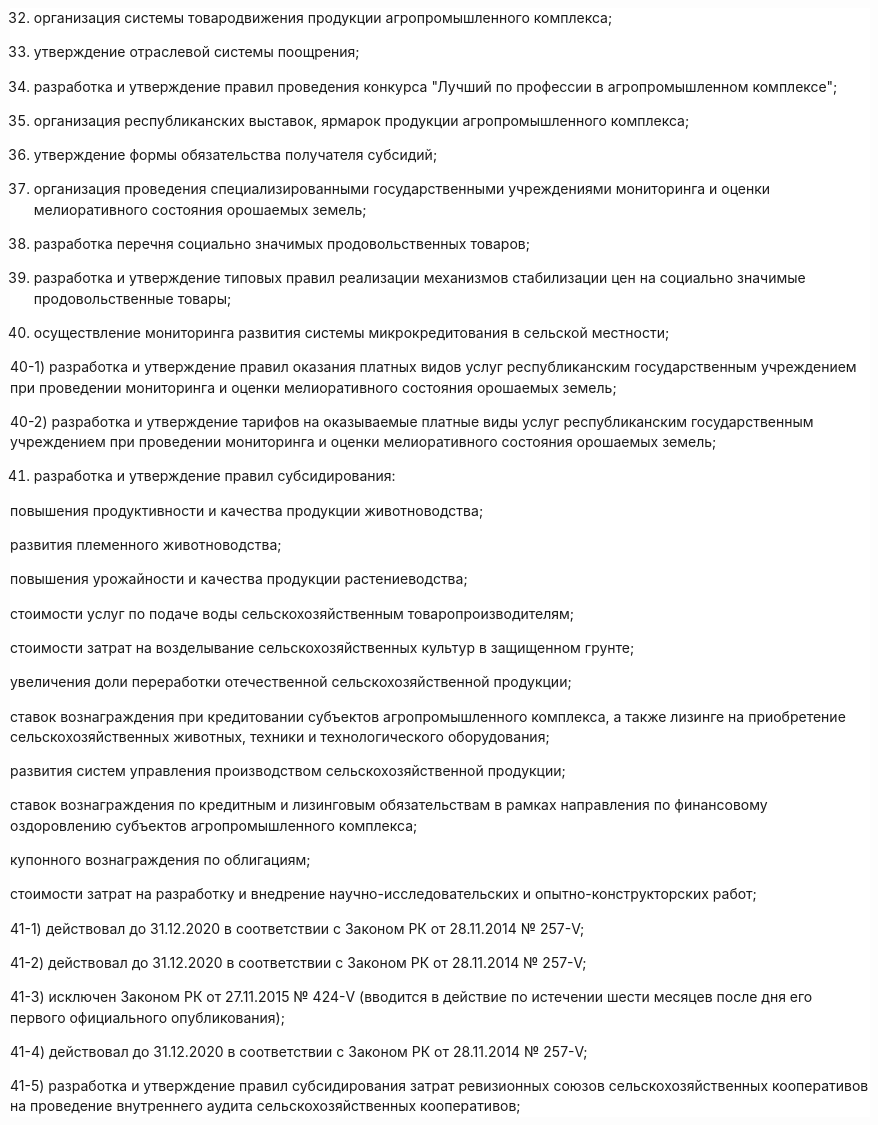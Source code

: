 32) организация системы товародвижения продукции агропромышленного комплекса;

33) утверждение отраслевой системы поощрения;

34) разработка и утверждение правил проведения конкурса "Лучший по профессии в агропромышленном комплексе";

35) организация республиканских выставок, ярмарок продукции агропромышленного комплекса;

36) утверждение формы обязательства получателя субсидий;

37) организация проведения специализированными государственными учреждениями мониторинга и оценки мелиоративного состояния орошаемых земель;

38) разработка перечня социально значимых продовольственных товаров;

39) разработка и утверждение типовых правил реализации механизмов стабилизации цен на социально значимые продовольственные товары;

40) осуществление мониторинга развития системы микрокредитования в сельской местности;

40-1) разработка и утверждение правил оказания платных видов услуг республиканским государственным учреждением при проведении мониторинга и оценки мелиоративного состояния орошаемых земель;

40-2) разработка и утверждение тарифов на оказываемые платные виды услуг республиканским государственным учреждением при проведении мониторинга и оценки мелиоративного состояния орошаемых земель;

41) разработка и утверждение правил субсидирования:

повышения продуктивности и качества продукции животноводства;

развития племенного животноводства;

повышения урожайности и качества продукции растениеводства;

стоимости услуг по подаче воды сельскохозяйственным товаропроизводителям;

стоимости затрат на возделывание сельскохозяйственных культур в защищенном грунте;

увеличения доли переработки отечественной сельскохозяйственной продукции;

ставок вознаграждения при кредитовании субъектов агропромышленного комплекса, а также лизинге на приобретение сельскохозяйственных животных, техники и технологического оборудования;

развития систем управления производством сельскохозяйственной продукции;

ставок вознаграждения по кредитным и лизинговым обязательствам в рамках направления по финансовому оздоровлению субъектов агропромышленного комплекса;

купонного вознаграждения по облигациям;

стоимости затрат на разработку и внедрение научно-исследовательских и опытно-конструкторских работ;

41-1) действовал до 31.12.2020 в соответствии с Законом РК от 28.11.2014 № 257-V;

41-2) действовал до 31.12.2020 в соответствии с Законом РК от 28.11.2014 № 257-V;

41-3) исключен Законом РК от 27.11.2015 № 424-V (вводится в действие по истечении шести месяцев после дня его первого официального опубликования);

41-4) действовал до 31.12.2020 в соответствии с Законом РК от 28.11.2014 № 257-V;

41-5) разработка и утверждение правил субсидирования затрат ревизионных союзов сельскохозяйственных кооперативов на проведение внутреннего аудита сельскохозяйственных кооперативов;
